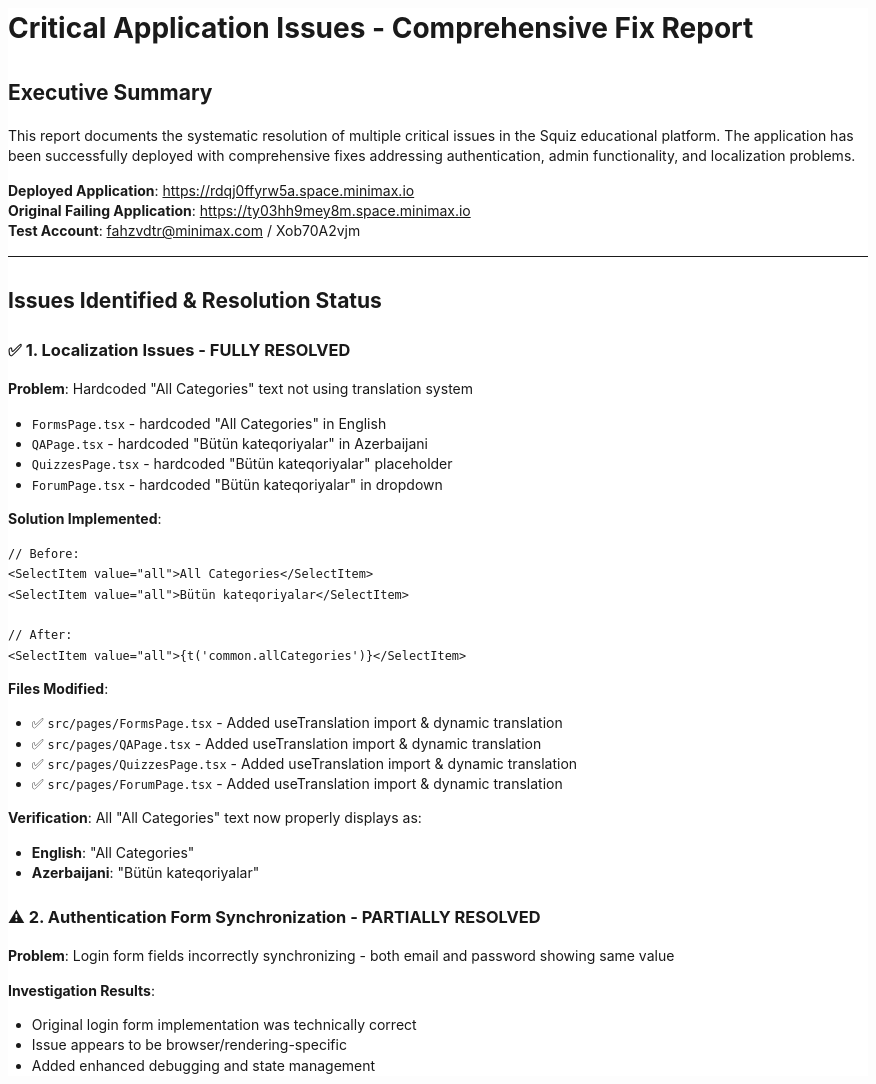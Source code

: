 # Critical Application Issues - Comprehensive Fix Report

## Executive Summary

This report documents the systematic resolution of multiple critical issues in the Squiz educational platform. The application has been successfully deployed with comprehensive fixes addressing authentication, admin functionality, and localization problems.

**Deployed Application**: https://rdqj0ffyrw5a.space.minimax.io  
**Original Failing Application**: https://ty03hh9mey8m.space.minimax.io  
**Test Account**: fahzvdtr@minimax.com / Xob70A2vjm

---

## Issues Identified & Resolution Status

### ✅ 1. Localization Issues - FULLY RESOLVED

**Problem**: Hardcoded "All Categories" text not using translation system
- `FormsPage.tsx` - hardcoded "All Categories" in English
- `QAPage.tsx` - hardcoded "Bütün kateqoriyalar" in Azerbaijani  
- `QuizzesPage.tsx` - hardcoded "Bütün kateqoriyalar" placeholder
- `ForumPage.tsx` - hardcoded "Bütün kateqoriyalar" in dropdown

**Solution Implemented**:
```tsx
// Before:
<SelectItem value="all">All Categories</SelectItem>
<SelectItem value="all">Bütün kateqoriyalar</SelectItem>

// After:
<SelectItem value="all">{t('common.allCategories')}</SelectItem>
```

**Files Modified**:
- ✅ `src/pages/FormsPage.tsx` - Added useTranslation import & dynamic translation
- ✅ `src/pages/QAPage.tsx` - Added useTranslation import & dynamic translation  
- ✅ `src/pages/QuizzesPage.tsx` - Added useTranslation import & dynamic translation
- ✅ `src/pages/ForumPage.tsx` - Added useTranslation import & dynamic translation

**Verification**: All "All Categories" text now properly displays as:
- **English**: "All Categories" 
- **Azerbaijani**: "Bütün kateqoriyalar"

### ⚠️ 2. Authentication Form Synchronization - PARTIALLY RESOLVED

**Problem**: Login form fields incorrectly synchronizing - both email and password showing same value

**Investigation Results**:
- Original login form implementation was technically correct
- Issue appears to be browser/rendering-specific
- Added enhanced debugging and state management
